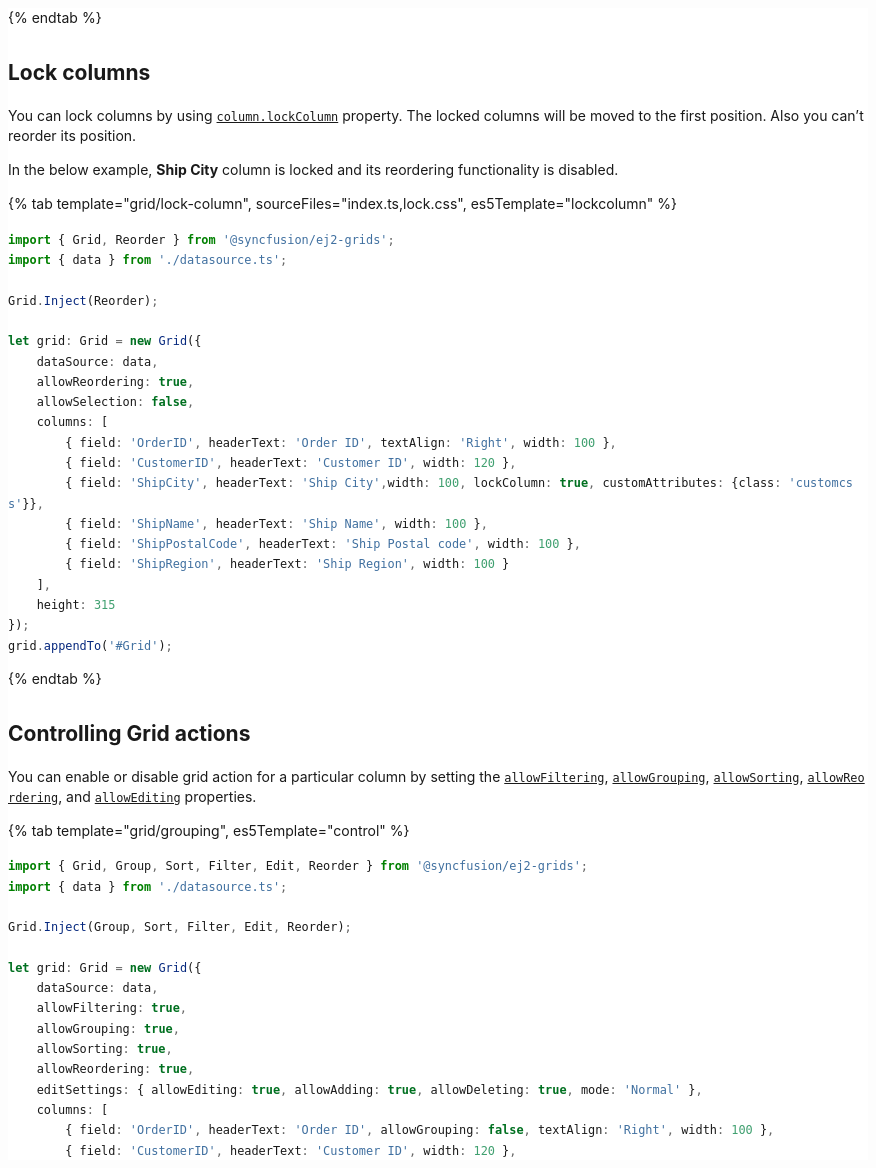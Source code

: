 {% endtab %}

## Lock columns

You can lock columns by using [`column.lockColumn`](../../api/grid/column/#lockColumn) property. The locked columns will be moved to the first position. Also you can’t reorder its position.

In the below example, **Ship City** column is locked and its reordering functionality is disabled.

{% tab template="grid/lock-column", sourceFiles="index.ts,lock.css", es5Template="lockcolumn" %}

```typescript
import { Grid, Reorder } from '@syncfusion/ej2-grids';
import { data } from './datasource.ts';

Grid.Inject(Reorder);

let grid: Grid = new Grid({
    dataSource: data,
    allowReordering: true,
    allowSelection: false,
    columns: [
        { field: 'OrderID', headerText: 'Order ID', textAlign: 'Right', width: 100 },
        { field: 'CustomerID', headerText: 'Customer ID', width: 120 },
        { field: 'ShipCity', headerText: 'Ship City',width: 100, lockColumn: true, customAttributes: {class: 'customcss'}},
        { field: 'ShipName', headerText: 'Ship Name', width: 100 },
        { field: 'ShipPostalCode', headerText: 'Ship Postal code', width: 100 },
        { field: 'ShipRegion', headerText: 'Ship Region', width: 100 }
    ],
    height: 315
});
grid.appendTo('#Grid');

```

{% endtab %}

## Controlling Grid actions

You can enable or disable grid action for a particular column by setting the [`allowFiltering`](../../api/grid/#allowfiltering),
[`allowGrouping`](../../api/grid/#allowgrouping), [`allowSorting`](../../api/grid/#allowsorting), [`allowReordering`](../../api/grid/#allowreordering), and [`allowEditing`](../../api/grid/#editsettings) properties.

{% tab template="grid/grouping", es5Template="control" %}

```typescript
import { Grid, Group, Sort, Filter, Edit, Reorder } from '@syncfusion/ej2-grids';
import { data } from './datasource.ts';

Grid.Inject(Group, Sort, Filter, Edit, Reorder);

let grid: Grid = new Grid({
    dataSource: data,
    allowFiltering: true,
    allowGrouping: true,
    allowSorting: true,
    allowReordering: true,
    editSettings: { allowEditing: true, allowAdding: true, allowDeleting: true, mode: 'Normal' },
    columns: [
        { field: 'OrderID', headerText: 'Order ID', allowGrouping: false, textAlign: 'Right', width: 100 },
        { field: 'CustomerID', headerText: 'Customer ID', width: 120 },
```